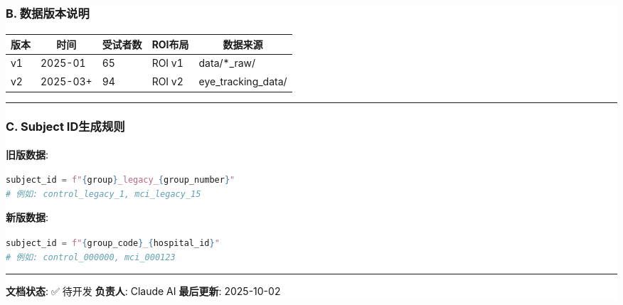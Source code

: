 
### B. 数据版本说明

| 版本 | 时间 | 受试者数 | ROI布局 | 数据来源 |
|-----|------|---------|---------|---------|
| v1  | 2025-01 | 65 | ROI v1 | data/*_raw/ |
| v2  | 2025-03+ | 94 | ROI v2 | eye_tracking_data/ |

---

### C. Subject ID生成规则

**旧版数据**:
```python
subject_id = f"{group}_legacy_{group_number}"
# 例如: control_legacy_1, mci_legacy_15
```

**新版数据**:
```python
subject_id = f"{group_code}_{hospital_id}"
# 例如: control_000000, mci_000123
```

---

**文档状态**: ✅ 待开发
**负责人**: Claude AI
**最后更新**: 2025-10-02
